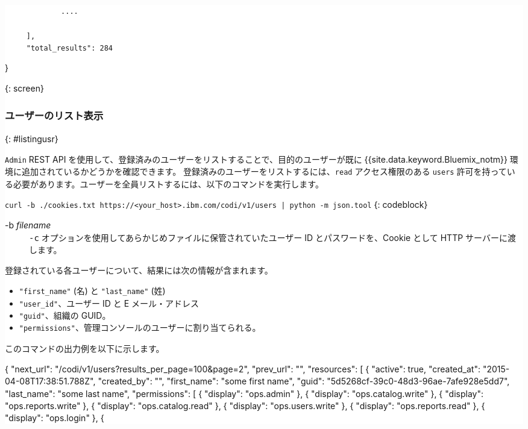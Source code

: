 		 		 ....

		 ],
		 "total_results": 284
}

{: screen}

### ユーザーのリスト表示
{: #listingusr}

`Admin` REST API を使用して、登録済みのユーザーをリストすることで、目的のユーザーが既に {{site.data.keyword.Bluemix_notm}} 環境に追加されているかどうかを確認できます。
登録済みのユーザーをリストするには、`read` アクセス権限のある `users` 許可を持っている必要があります。ユーザーを全員リストするには、以下のコマンドを実行します。

`curl -b ./cookies.txt https://<your_host>.ibm.com/codi/v1/users | python -m json.tool`
{: codeblock}

<dl class="parml">
<dt class="pt dlterm">-b <em>filename</em></dt>
<dd class="pd"><samp class="ph codeph">-c</samp> オプションを使用してあらかじめファイルに保管されていたユーザー ID とパスワードを、Cookie として HTTP サーバーに渡します。</dd>
</dl>

登録されている各ユーザーについて、結果には次の情報が含まれます。
* `"first_name"` (名) と `"last_name"` (姓)
* `"user_id"`、ユーザー ID と E メール・アドレス
* `"guid"`、組織の GUID。
* `"permissions"`、管理コンソールのユーザーに割り当てられる。

このコマンドの出力例を以下に示します。



{
    "next_url": "/codi/v1/users?results_per_page=100&amp;page=2",
    "prev_url": "",
    "resources": [
        {
            "active": true,
            "created_at": "2015-04-08T17:38:51.788Z",
            "created_by": "",
            "first_name": "some first name",
            "guid": "5d5268cf-39c0-48d3-96ae-7afe928e5dd7",
            "last_name": "some last name",
            "permissions": [
                {
                    "display": "ops.admin"
},
                {
                    "display": "ops.catalog.write"
},
                {
                    "display": "ops.reports.write"
},
                {
                    "display": "ops.catalog.read"
},
                {
                    "display": "ops.users.write"
},
                {
                    "display": "ops.reports.read"
},
                {
                    "display": "ops.login"
},
                {